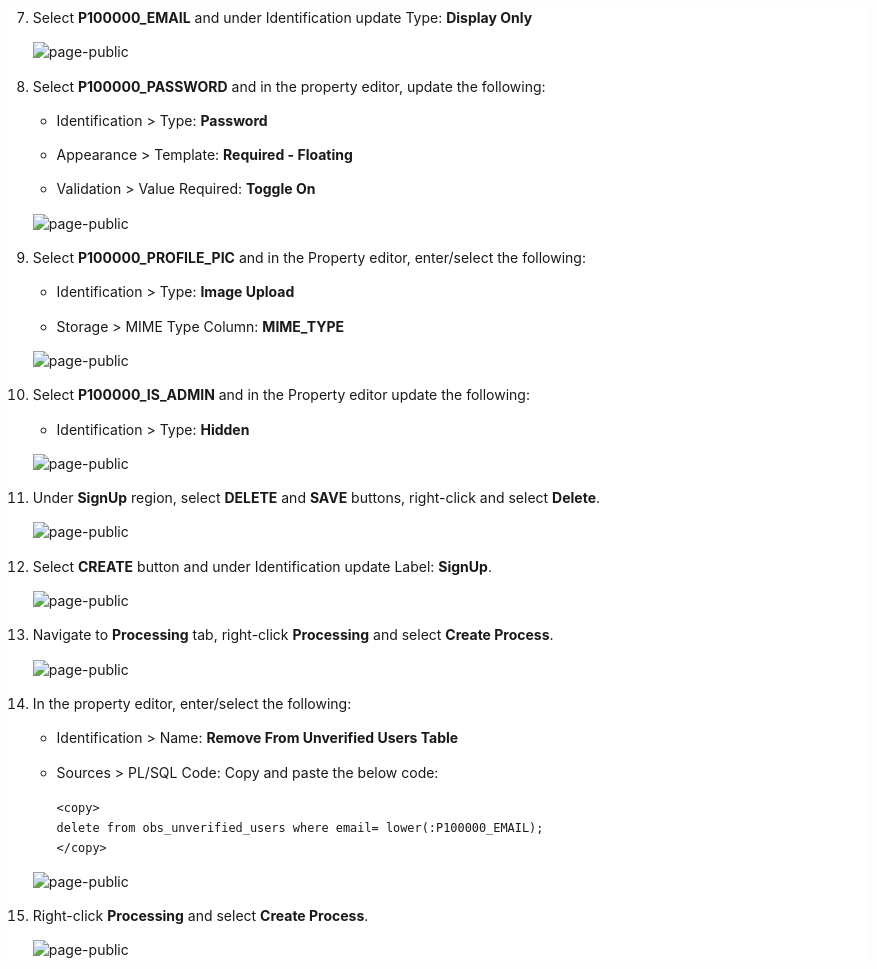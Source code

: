 7. Select **P100000\_EMAIL** and under Identification update Type: **Display Only**

    ![page-public](images/12-4-email-prop.png " ")

8. Select **P100000\_PASSWORD** and in the property editor, update the following:

    - Identification > Type: **Password**

    - Appearance > Template: **Required - Floating**

    - Validation > Value Required: **Toggle On**

    ![page-public](images/12-4-password-prop.png " ")

9. Select **P100000\_PROFILE\_PIC** and in the Property editor, enter/select the following:

    - Identification > Type: **Image Upload**

    - Storage > MIME Type Column: **MIME_TYPE**

    ![page-public](images/12-4-profile-pic-prop.png " ")

10. Select **P100000\_IS\_ADMIN** and in the Property editor update the following:

    - Identification > Type: **Hidden**

    ![page-public](images/12-4-is-admin-prop.png " ")

11. Under **SignUp** region, select **DELETE** and **SAVE** buttons, right-click and select **Delete**.

    ![page-public](images/12-4-buttons-delete.png " ")

12. Select **CREATE** button and under Identification update Label: **SignUp**.

    ![page-public](images/12-4-create-label.png " ")

13. Navigate to **Processing** tab, right-click **Processing** and select **Create Process**.

    ![page-public](images/12-4-create-process.png " ")

14. In the property editor, enter/select the following:

    - Identification > Name: **Remove From Unverified Users Table**

    - Sources > PL/SQL Code: Copy and paste the below code:

        ```
        <copy>
        delete from obs_unverified_users where email= lower(:P100000_EMAIL);
        </copy>
         ```

    ![page-public](images/12-4-process-prop.png " ")

15. Right-click **Processing** and select **Create Process**.

    ![page-public](images/12-4-create-process1.png " ")
